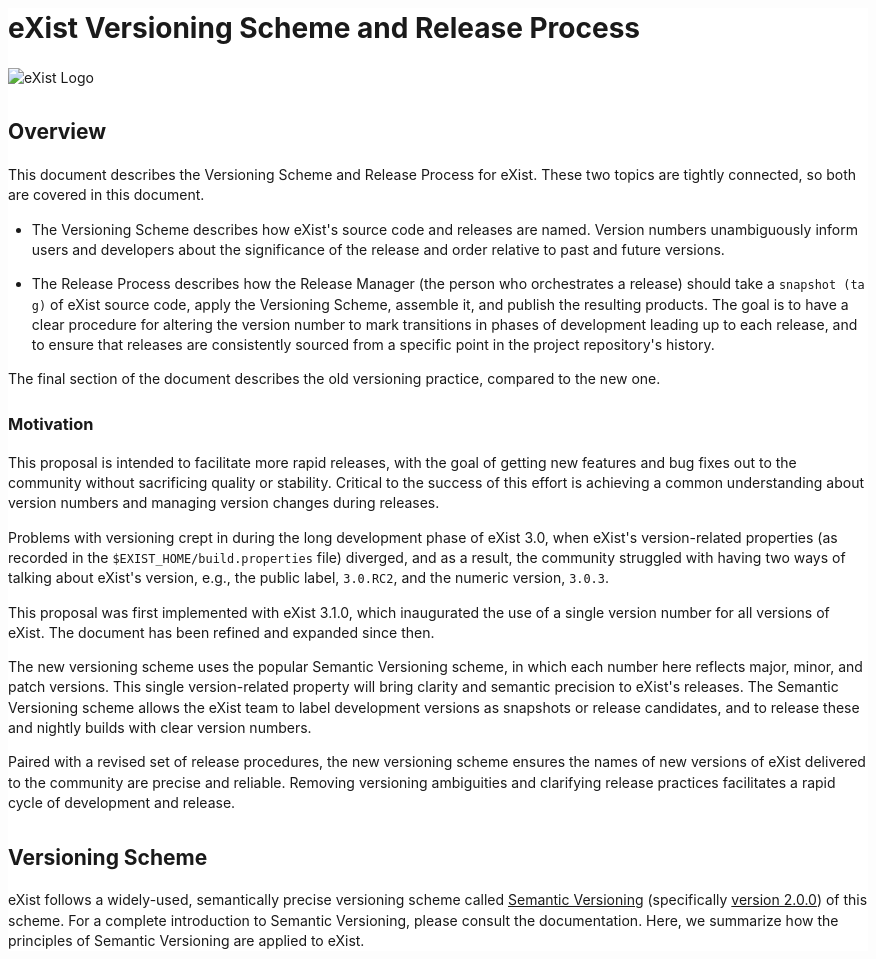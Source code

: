 # eXist Versioning Scheme and Release Process

![eXist Logo](https://github.com/eXist-db/exist/raw/develop/exist-jetty-config/src/main/resources/webapp/logo.jpg)

## Overview
This document describes the Versioning Scheme and Release Process for eXist. These two topics are tightly connected, so both are covered in this document.

*   The Versioning Scheme describes how eXist's source code and releases are named. Version numbers unambiguously inform users and developers about the significance of the release and order relative to past and future versions.

*   The Release Process describes how the Release Manager (the person who orchestrates a release) should take a `snapshot (tag)` of eXist source code, apply the Versioning Scheme, assemble it, and publish the resulting products. The goal is to have a clear procedure for altering the version number to mark transitions in phases of development leading up to each release, and to ensure that releases are consistently sourced from a specific point in the project repository's history.

The final section of the document describes the old versioning practice, compared to the new one.

### Motivation

This proposal is intended to facilitate more rapid releases, with the goal of getting new features and bug fixes out to the community without sacrificing quality or stability. Critical to the success of this effort is achieving a common understanding about version numbers and managing version changes during releases.

Problems with versioning crept in during the long development phase of eXist 3.0, when eXist's version-related properties (as recorded in the `$EXIST_HOME/build.properties` file) diverged, and as a result, the community struggled with having two ways of talking about eXist's version, e.g., the public label, `3.0.RC2`, and the numeric version, `3.0.3`.

This proposal was first implemented with eXist 3.1.0, which inaugurated the use of a single version number for all versions of eXist. The document has been refined and expanded since then.

The new versioning scheme uses the popular Semantic Versioning scheme, in which each number here reflects major, minor, and patch versions. This single version-related property will bring clarity and semantic precision to eXist's releases. The Semantic Versioning scheme allows the eXist team to label development versions as snapshots or release candidates, and to release these and nightly builds with clear version numbers.

Paired with a revised set of release procedures, the new versioning scheme ensures the names of new versions of eXist delivered to the community are precise and reliable. Removing versioning ambiguities and clarifying release practices facilitates a rapid cycle of development and release.

## Versioning Scheme

eXist follows a widely-used, semantically precise versioning scheme called [Semantic Versioning](http://semver.org/) (specifically [version 2.0.0](https://github.com/mojombo/semver/tree/v2.0.0)) of this scheme. For a complete introduction to Semantic Versioning, please consult the documentation. Here, we summarize how the principles of Semantic Versioning are applied to eXist.
